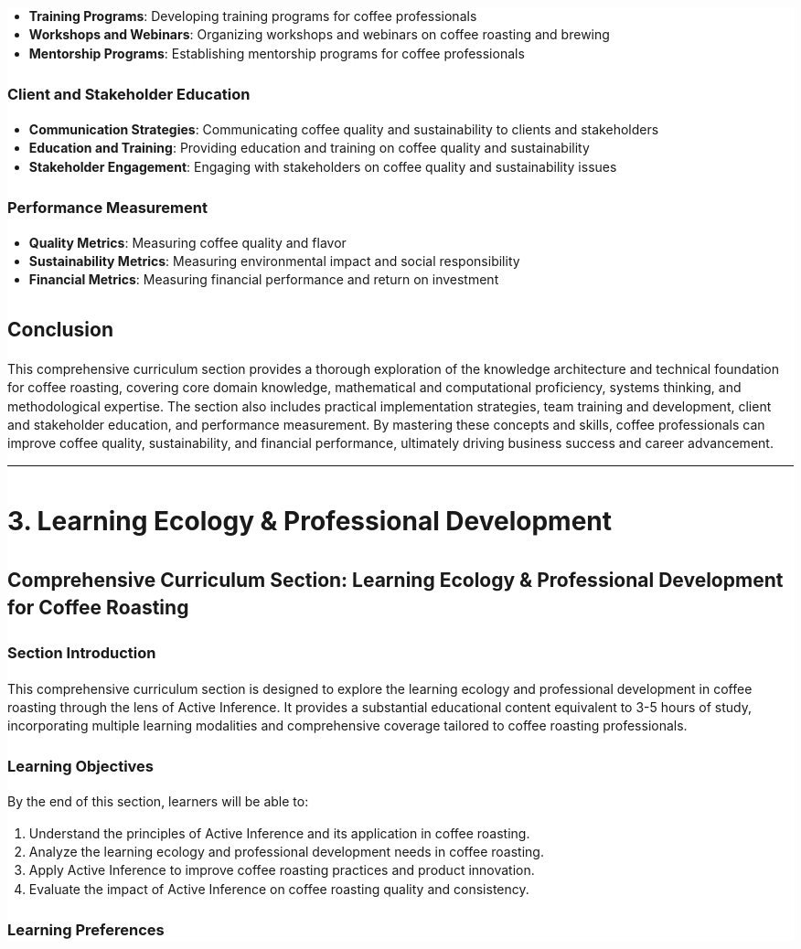 - **Training Programs**: Developing training programs for coffee professionals
- **Workshops and Webinars**: Organizing workshops and webinars on coffee roasting and brewing
- **Mentorship Programs**: Establishing mentorship programs for coffee professionals

### Client and Stakeholder Education

- **Communication Strategies**: Communicating coffee quality and sustainability to clients and stakeholders
- **Education and Training**: Providing education and training on coffee quality and sustainability
- **Stakeholder Engagement**: Engaging with stakeholders on coffee quality and sustainability issues

### Performance Measurement

- **Quality Metrics**: Measuring coffee quality and flavor
- **Sustainability Metrics**: Measuring environmental impact and social responsibility
- **Financial Metrics**: Measuring financial performance and return on investment

## Conclusion

This comprehensive curriculum section provides a thorough exploration of the knowledge architecture and technical foundation for coffee roasting, covering core domain knowledge, mathematical and computational proficiency, systems thinking, and methodological expertise. The section also includes practical implementation strategies, team training and development, client and stakeholder education, and performance measurement. By mastering these concepts and skills, coffee professionals can improve coffee quality, sustainability, and financial performance, ultimately driving business success and career advancement.

---

# 3. Learning Ecology & Professional Development

## Comprehensive Curriculum Section: Learning Ecology & Professional Development for Coffee Roasting

### Section Introduction

This comprehensive curriculum section is designed to explore the learning ecology and professional development in coffee roasting through the lens of Active Inference. It provides a substantial educational content equivalent to 3-5 hours of study, incorporating multiple learning modalities and comprehensive coverage tailored to coffee roasting professionals.

### Learning Objectives

By the end of this section, learners will be able to:
1. Understand the principles of Active Inference and its application in coffee roasting.
2. Analyze the learning ecology and professional development needs in coffee roasting.
3. Apply Active Inference to improve coffee roasting practices and product innovation.
4. Evaluate the impact of Active Inference on coffee roasting quality and consistency.

### Learning Preferences
